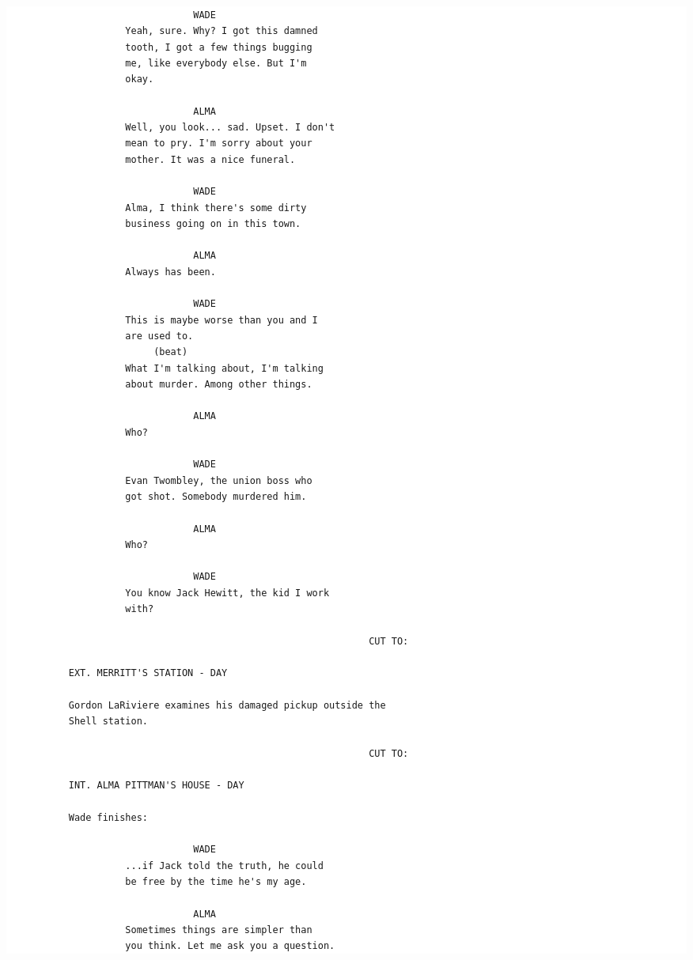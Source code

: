                                      WADE
                         Yeah, sure. Why? I got this damned 
                         tooth, I got a few things bugging 
                         me, like everybody else. But I'm 
                         okay.

                                     ALMA
                         Well, you look... sad. Upset. I don't 
                         mean to pry. I'm sorry about your 
                         mother. It was a nice funeral.

                                     WADE
                         Alma, I think there's some dirty 
                         business going on in this town.

                                     ALMA
                         Always has been.

                                     WADE
                         This is maybe worse than you and I 
                         are used to.
                              (beat)
                         What I'm talking about, I'm talking 
                         about murder. Among other things.

                                     ALMA
                         Who?

                                     WADE
                         Evan Twombley, the union boss who 
                         got shot. Somebody murdered him.

                                     ALMA
                         Who?

                                     WADE
                         You know Jack Hewitt, the kid I work 
                         with?

                                                                    CUT TO:

               EXT. MERRITT'S STATION - DAY

               Gordon LaRiviere examines his damaged pickup outside the 
               Shell station.

                                                                    CUT TO:

               INT. ALMA PITTMAN'S HOUSE - DAY

               Wade finishes:

                                     WADE
                         ...if Jack told the truth, he could 
                         be free by the time he's my age.

                                     ALMA
                         Sometimes things are simpler than 
                         you think. Let me ask you a question.

